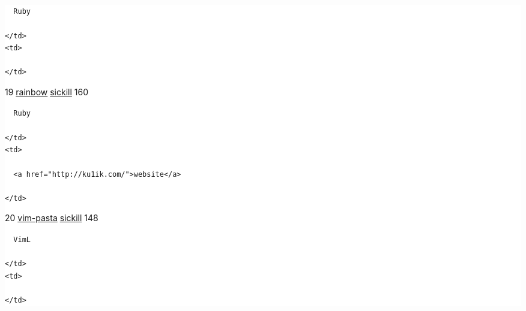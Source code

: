       Ruby
    
    </td>
    <td>
    
    </td>
  </tr>
  
  <tr>
    <th>19</th>
    <td style="display: block; width: 36px; height: 36px; padding: 2px; border: 0; background: #fff url('http://gravatar.com/avatar/9cecfc695240b56e5d3c1a5dc3830967?s=36') 2px 2px no-repeat"></td>
    <td><a href="https://github.com/sickill/rainbow">rainbow</a></td>
    <td><a href="https://github.com/sickill">sickill</a></td>
    <td>160</td>
    <td>
    
      Ruby
    
    </td>
    <td>
    
      <a href="http://ku1ik.com/">website</a>
    
    </td>
  </tr>
  
  <tr>
    <th>20</th>
    <td style="display: block; width: 36px; height: 36px; padding: 2px; border: 0; background: #fff url('http://gravatar.com/avatar/9cecfc695240b56e5d3c1a5dc3830967?s=36') 2px 2px no-repeat"></td>
    <td><a href="https://github.com/sickill/vim-pasta">vim-pasta</a></td>
    <td><a href="https://github.com/sickill">sickill</a></td>
    <td>148</td>
    <td>
    
      VimL
    
    </td>
    <td>
    
    </td>
  </tr>
  
</table>